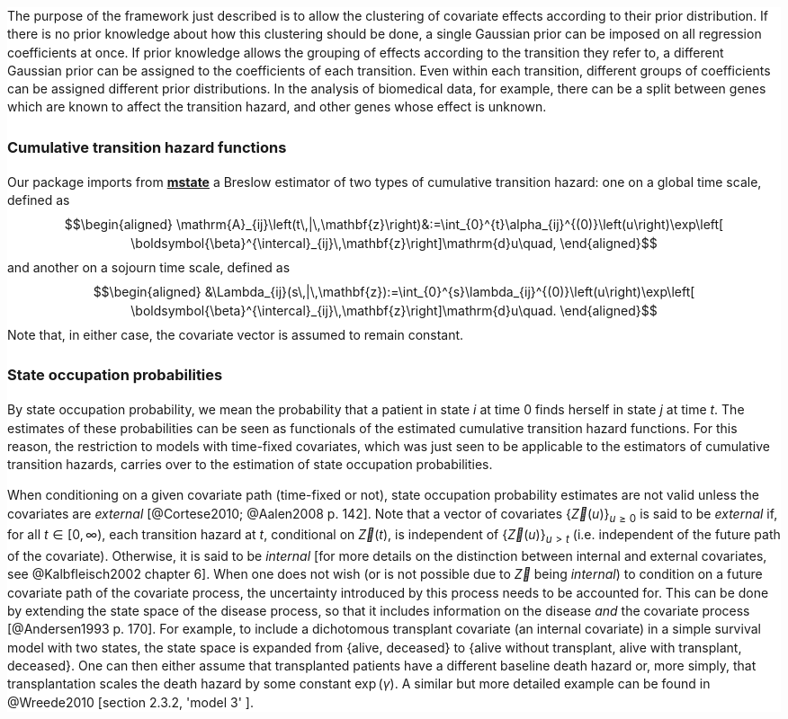 The purpose of the framework just described is to allow the clustering
of covariate effects according to their prior distribution. If there is
no prior knowledge about how this clustering should be done, a single
Gaussian prior can be imposed on all regression coefficients at once. If
prior knowledge allows the grouping of effects according to the
transition they refer to, a different Gaussian prior can be assigned to
the coefficients of each transition. Even within each transition,
different groups of coefficients can be assigned different prior
distributions. In the analysis of biomedical data, for example, there
can be a split between genes which are known to affect the transition
hazard, and other genes whose effect is unknown.

### Cumulative transition hazard functions

Our package imports from
[**mstate**](https://CRAN.R-project.org/package=mstate) a Breslow
estimator of two types of cumulative transition hazard: one on a global
time scale, defined as
$$\begin{aligned}
\mathrm{A}_{ij}\left(t\,|\,\mathbf{z}\right)&:=\int_{0}^{t}\alpha_{ij}^{(0)}\left(u\right)\exp\left[ \boldsymbol{\beta}^{\intercal}_{ij}\,\mathbf{z}\right]\mathrm{d}u\quad,
\end{aligned}$$
and another on a sojourn time scale, defined as
$$\begin{aligned}
&\Lambda_{ij}(s\,|\,\mathbf{z}):=\int_{0}^{s}\lambda_{ij}^{(0)}\left(u\right)\exp\left[ \boldsymbol{\beta}^{\intercal}_{ij}\,\mathbf{z}\right]\mathrm{d}u\quad.
\end{aligned}$$
Note that, in either case, the covariate vector is assumed to remain
constant.

### State occupation probabilities

By state occupation probability, we mean the probability that a patient
in state $i$ at time $0$ finds herself in state $j$ at time $t$. The
estimates of these probabilities can be seen as functionals of the
estimated cumulative transition hazard functions. For this reason, the
restriction to models with time-fixed covariates, which was just seen to
be applicable to the estimators of cumulative transition hazards,
carries over to the estimation of state occupation probabilities.

When conditioning on a given covariate path (time-fixed or not), state
occupation probability estimates are not valid unless the covariates are
*external* [@Cortese2010; @Aalen2008 p. 142]. Note that a vector of
covariates $\lbrace \vec{Z}(u)\rbrace_{u\geq 0}$ is said to be
*external* if, for all $t \in \left[0,\infty\right)$, each transition
hazard at $t$, conditional on $\vec{Z}(t)$, is independent of
$\lbrace \vec{Z}(u)\rbrace_{u>t}$ (i.e. independent of the future path
of the covariate). Otherwise, it is said to be *internal* [for more
details on the distinction between internal and external covariates, see
@Kalbfleisch2002 chapter 6]. When one does not wish (or is not possible
due to $\vec{Z}$ being *internal*) to condition on a future covariate
path of the covariate process, the uncertainty introduced by this
process needs to be accounted for. This can be done by extending the
state space of the disease process, so that it includes information on
the disease *and* the covariate process [@Andersen1993 p. 170]. For
example, to include a dichotomous transplant covariate (an internal
covariate) in a simple survival model with two states, the state space
is expanded from $\lbrace$alive, deceased$\rbrace$ to $\lbrace$alive
without transplant, alive with transplant, deceased$\rbrace$. One can
then either assume that transplanted patients have a different baseline
death hazard or, more simply, that transplantation scales the death
hazard by some constant $\exp \left( \gamma\right)$. A similar but more
detailed example can be found in @Wreede2010 [section 2.3.2, 'model 3'
].
